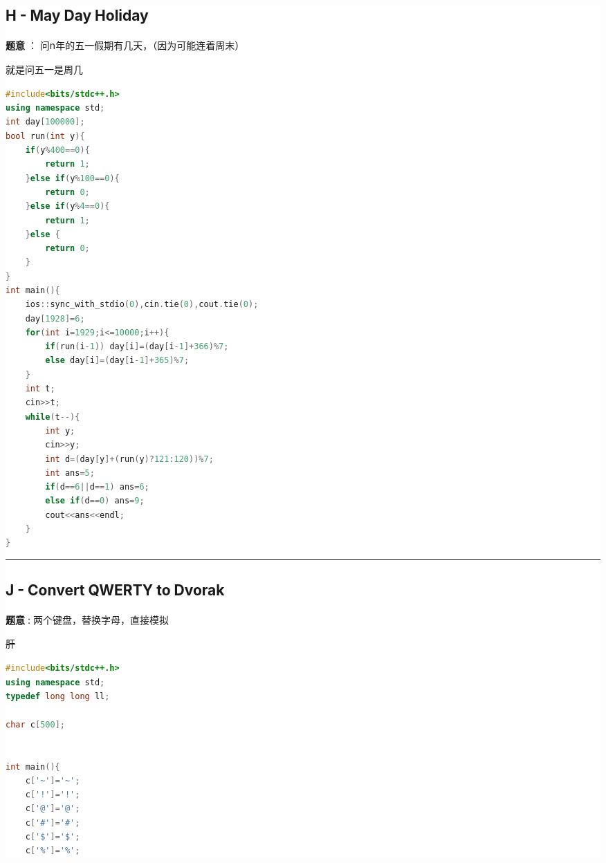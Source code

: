 
## H - May Day Holiday

**题意** ： 问n年的五一假期有几天，（因为可能连着周末）

就是问五一是周几

```c++
#include<bits/stdc++.h>
using namespace std;
int day[100000];
bool run(int y){
    if(y%400==0){
        return 1;
    }else if(y%100==0){
        return 0;
    }else if(y%4==0){
        return 1;
    }else {
        return 0;
    }
}
int main(){
    ios::sync_with_stdio(0),cin.tie(0),cout.tie(0);
    day[1928]=6;
    for(int i=1929;i<=10000;i++){
        if(run(i-1)) day[i]=(day[i-1]+366)%7;
        else day[i]=(day[i-1]+365)%7;
    }
    int t;
    cin>>t;
    while(t--){
        int y;
        cin>>y;
        int d=(day[y]+(run(y)?121:120))%7;
        int ans=5;
        if(d==6||d==1) ans=6;
        else if(d==0) ans=9;
        cout<<ans<<endl;
    }
}
```

---

## J - Convert QWERTY to Dvorak

**题意** : 两个键盘，替换字母，直接模拟

~~肝~~

```c++
#include<bits/stdc++.h>
using namespace std;
typedef long long ll;

char c[500];


int main(){
    c['~']='~';
    c['!']='!';
    c['@']='@';
    c['#']='#';
    c['$']='$';
    c['%']='%';
```